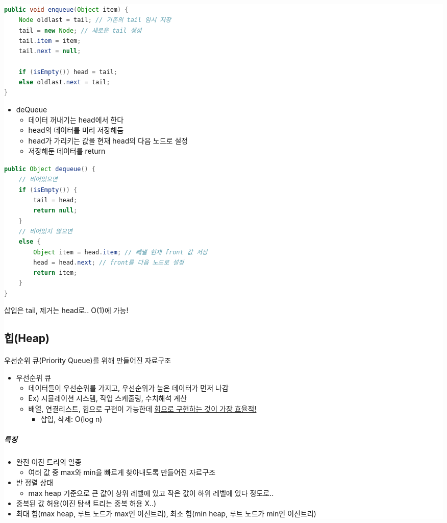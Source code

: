 ```java
public void enqueue(Object item) {
    Node oldlast = tail; // 기존의 tail 임시 저장
    tail = new Node; // 새로운 tail 생성
    tail.item = item;
    tail.next = null;
    
    if (isEmpty()) head = tail;
    else oldlast.next = tail;
}
```

- deQueue
  - 데이터 꺼내기는 head에서 한다
  - head의 데이터를 미리 저장해둠
  - head가 가리키는 값을 현재 head의 다음 노드로 설정
  - 저장해둔 데이터를 return

```java
public Object dequeue() {
    // 비어있으면
    if (isEmpty()) {
        tail = head;
        return null;
    }
    // 비어있지 않으면
    else {
        Object item = head.item; // 빼낼 현재 front 값 저장
        head = head.next; // front를 다음 노드로 설정
        return item;
    }
}
```

삽입은 tail, 제거는 head로.. O(1)에 가능!

## 힙(Heap)

우선순위 큐(Priority Queue)를 위해 만들어진 자료구조

- 우선순위 큐
  - 데이터들이 우선순위를 가지고, 우선순위가 높은 데이터가 먼저 나감
  - Ex) 시뮬레이션 시스템, 작업 스케줄링, 수치해석 계산
  - 배열, 연결리스트, 힙으로 구현이 가능한데 <u>힙으로 구현하는 것이 가장 효율적!</u>
    - 삽입, 삭제: O(log n)

##### 특징

- 완전 이진 트리의 일종
  - 여러 값 중 max와 min을 빠르게 찾아내도록 만들어진 자료구조
- 반 정렬 상태
  - max heap 기준으로 큰 값이 상위 레벨에 있고 작은 값이 하위 레벨에 있다 정도로..
- 중복된 값 허용(이진 탐색 트리는 중복 허용 X..)
- 최대 힙(max heap, 루트 노드가 max인 이진트리), 최소 힙(min heap, 루트 노드가 min인 이진트리)

